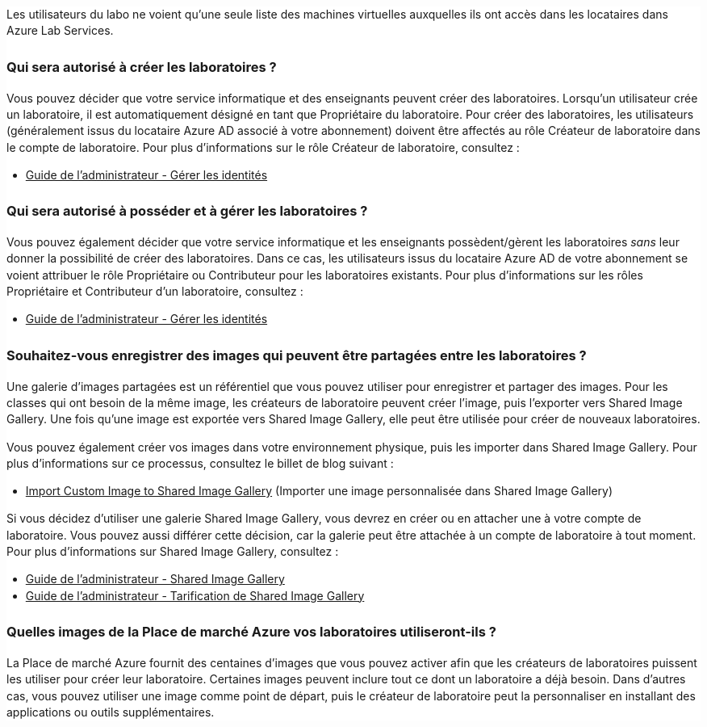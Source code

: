    Les utilisateurs du labo ne voient qu’une seule liste des machines virtuelles auxquelles ils ont accès dans les locataires dans Azure Lab Services.

### <a name="who-will-be-allowed-to-create-labs"></a>Qui sera autorisé à créer les laboratoires ?

   Vous pouvez décider que votre service informatique et des enseignants peuvent créer des laboratoires. Lorsqu’un utilisateur crée un laboratoire, il est automatiquement désigné en tant que Propriétaire du laboratoire.  Pour créer des laboratoires, les utilisateurs (généralement issus du locataire Azure AD associé à votre abonnement) doivent être affectés au rôle Créateur de laboratoire dans le compte de laboratoire.  Pour plus d’informations sur le rôle Créateur de laboratoire, consultez :
   -  [Guide de l’administrateur - Gérer les identités](./administrator-guide.md#manage-identity)

### <a name="who-will-be-allowed-to-own-and-manage-labs"></a>Qui sera autorisé à posséder et à gérer les laboratoires ?

   Vous pouvez également décider que votre service informatique et les enseignants possèdent/gèrent les laboratoires *sans* leur donner la possibilité de créer des laboratoires.  Dans ce cas, les utilisateurs issus du locataire Azure AD de votre abonnement se voient attribuer le rôle Propriétaire ou Contributeur pour les laboratoires existants.  Pour plus d’informations sur les rôles Propriétaire et Contributeur d’un laboratoire, consultez :
   - [Guide de l’administrateur - Gérer les identités](./administrator-guide.md#manage-identity)

### <a name="do-you-want-to-save-images-that-can-be-shared-across-labs"></a>Souhaitez-vous enregistrer des images qui peuvent être partagées entre les laboratoires ?
Une galerie d’images partagées est un référentiel que vous pouvez utiliser pour enregistrer et partager des images. Pour les classes qui ont besoin de la même image, les créateurs de laboratoire peuvent créer l’image, puis l’exporter vers Shared Image Gallery.  Une fois qu’une image est exportée vers Shared Image Gallery, elle peut être utilisée pour créer de nouveaux laboratoires.

Vous pouvez également créer vos images dans votre environnement physique, puis les importer dans Shared Image Gallery.  Pour plus d’informations sur ce processus, consultez le billet de blog suivant : 
- [Import Custom Image to Shared Image Gallery](https://techcommunity.microsoft.com/t5/azure-lab-services/import-custom-image-to-shared-image-gallery/ba-p/1777353) (Importer une image personnalisée dans Shared Image Gallery)

Si vous décidez d’utiliser une galerie Shared Image Gallery, vous devrez en créer ou en attacher une à votre compte de laboratoire. Vous pouvez aussi différer cette décision, car la galerie peut être attachée à un compte de laboratoire à tout moment.  Pour plus d’informations sur Shared Image Gallery, consultez :
- [Guide de l’administrateur - Shared Image Gallery](./administrator-guide.md#shared-image-gallery)
- [Guide de l’administrateur - Tarification de Shared Image Gallery](./administrator-guide.md#shared-image-gallery-2)

### <a name="which-images-in-azure-marketplace-will-your-labs-use"></a>Quelles images de la Place de marché Azure vos laboratoires utiliseront-ils ?
La Place de marché Azure fournit des centaines d’images que vous pouvez activer afin que les créateurs de laboratoires puissent les utiliser pour créer leur laboratoire. Certaines images peuvent inclure tout ce dont un laboratoire a déjà besoin. Dans d’autres cas, vous pouvez utiliser une image comme point de départ, puis le créateur de laboratoire peut la personnaliser en installant des applications ou outils supplémentaires.
